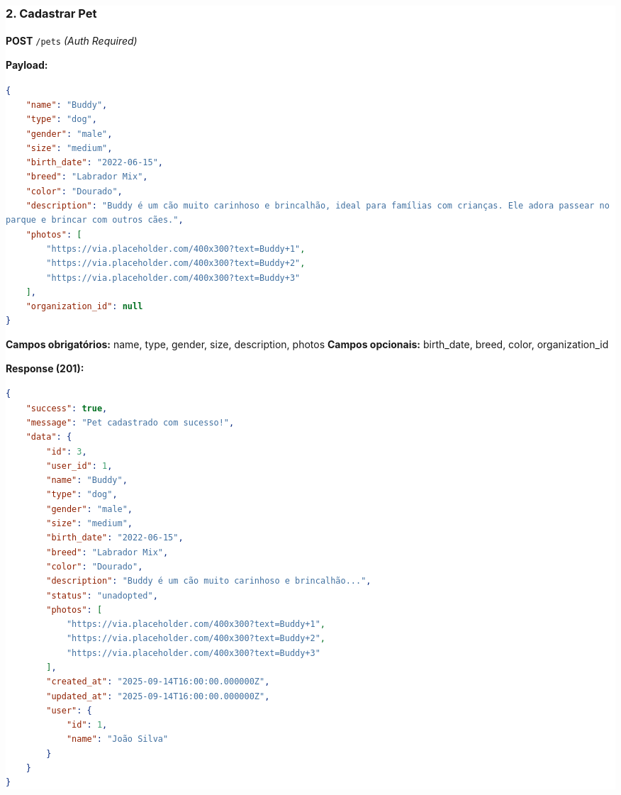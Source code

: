 ### 2. Cadastrar Pet

**POST** `/pets` *(Auth Required)*

**Payload:**
```json
{
    "name": "Buddy",
    "type": "dog",
    "gender": "male",
    "size": "medium",
    "birth_date": "2022-06-15",
    "breed": "Labrador Mix",
    "color": "Dourado",
    "description": "Buddy é um cão muito carinhoso e brincalhão, ideal para famílias com crianças. Ele adora passear no parque e brincar com outros cães.",
    "photos": [
        "https://via.placeholder.com/400x300?text=Buddy+1",
        "https://via.placeholder.com/400x300?text=Buddy+2",
        "https://via.placeholder.com/400x300?text=Buddy+3"
    ],
    "organization_id": null
}
```

**Campos obrigatórios:** name, type, gender, size, description, photos
**Campos opcionais:** birth_date, breed, color, organization_id

**Response (201):**
```json
{
    "success": true,
    "message": "Pet cadastrado com sucesso!",
    "data": {
        "id": 3,
        "user_id": 1,
        "name": "Buddy",
        "type": "dog",
        "gender": "male",
        "size": "medium",
        "birth_date": "2022-06-15",
        "breed": "Labrador Mix",
        "color": "Dourado",
        "description": "Buddy é um cão muito carinhoso e brincalhão...",
        "status": "unadopted",
        "photos": [
            "https://via.placeholder.com/400x300?text=Buddy+1",
            "https://via.placeholder.com/400x300?text=Buddy+2",
            "https://via.placeholder.com/400x300?text=Buddy+3"
        ],
        "created_at": "2025-09-14T16:00:00.000000Z",
        "updated_at": "2025-09-14T16:00:00.000000Z",
        "user": {
            "id": 1,
            "name": "João Silva"
        }
    }
}
```
